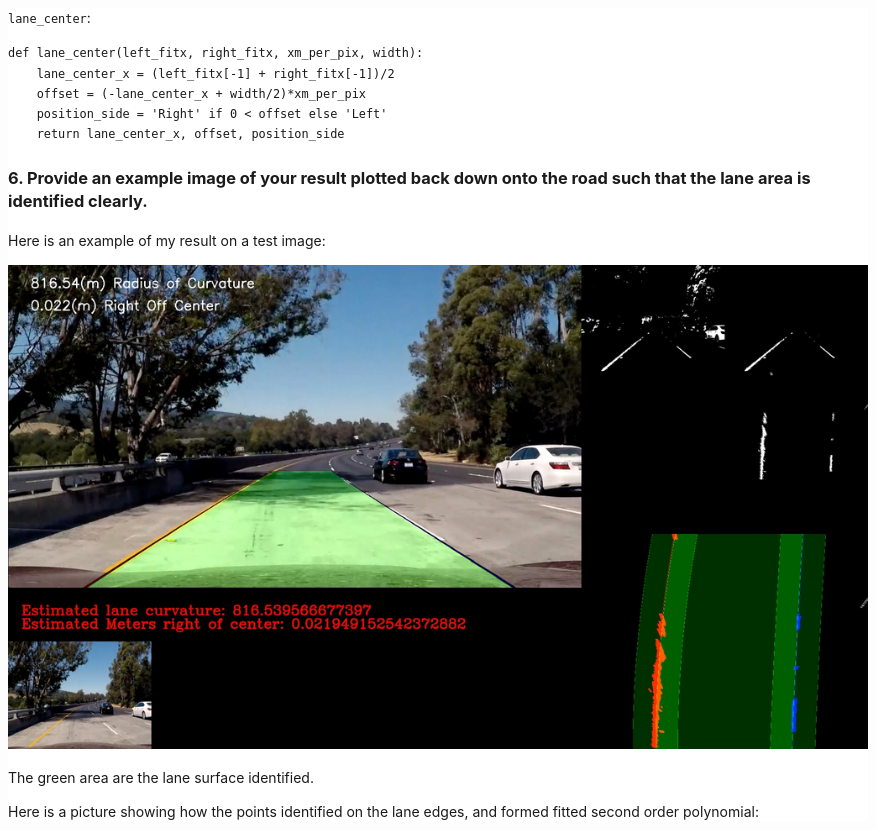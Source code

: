 `lane_center`:

    def lane_center(left_fitx, right_fitx, xm_per_pix, width):
        lane_center_x = (left_fitx[-1] + right_fitx[-1])/2
        offset = (-lane_center_x + width/2)*xm_per_pix
        position_side = 'Right' if 0 < offset else 'Left'
        return lane_center_x, offset, position_side

### 6. Provide an example image of your result plotted back down onto the road such that the lane area is identified clearly.

Here is an example of my result on a test image:

![img](./output_images/lane_center_test5.jpg)

The green area are the lane surface identified. 

Here is a picture showing how the points identified on the lane edges, and formed fitted second order polynomial:
